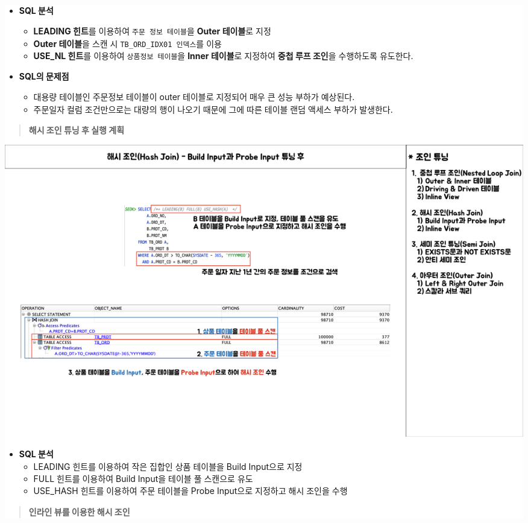 - **SQL 분석**
	- **LEADING 힌트**를 이용하여 `주문 정보 테이블`을 **Outer 테이블**로 지정
	- **Outer 테이블**을 스캔 시 `TB_ORD_IDX01 인덱스`를 이용
	- **USE_NL 힌트**를 이용하여 `상품정보 테이블`을 **Inner 테이블**로 지정하여 **중첩 루프 조인**을 수행하도록 유도한다.

- **SQL의 문제점**
	- 대용량 테이블인 주문정보 테이블이 outer 테이블로 지정되어 매우 큰 성능 부하가 예상된다.
	- 주문일자 컬럼 조건만으로는 대량의 행이 나오기 때문에 그에 따른 테이블 랜덤 액세스 부하가 발생한다.

> **해시 조인 튜닝 후 실행 계획**

![해시 조인 튜닝 후 실행 계획](../../images/oracle/join_tune/join_tune.018.jpeg)

- **SQL 분석**
	- LEADING 힌트를 이용하여 작은 집합인 상품 테이블을 Build Input으로 지정
	- FULL 힌트를 이용하여 Build Input을 테이블 풀 스캔으로 유도
	- USE_HASH 힌트를 이용하여 주문 테이블을 Probe Input으로 지정하고 해시 조인을 수행

> **인라인 뷰를 이용한 해시 조인**
